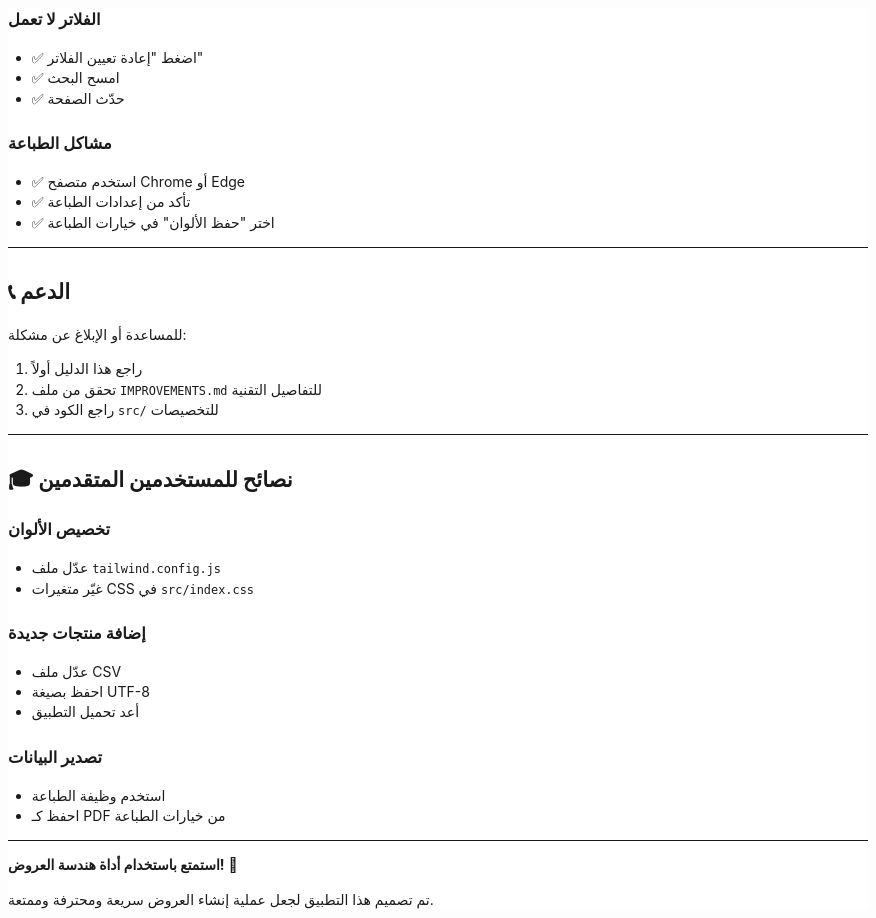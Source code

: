 ### الفلاتر لا تعمل
- ✅ اضغط "إعادة تعيين الفلاتر"
- ✅ امسح البحث
- ✅ حدّث الصفحة

### مشاكل الطباعة
- ✅ استخدم متصفح Chrome أو Edge
- ✅ تأكد من إعدادات الطباعة
- ✅ اختر "حفظ الألوان" في خيارات الطباعة

---

## 📞 الدعم

للمساعدة أو الإبلاغ عن مشكلة:
1. راجع هذا الدليل أولاً
2. تحقق من ملف `IMPROVEMENTS.md` للتفاصيل التقنية
3. راجع الكود في `src/` للتخصيصات

---

## 🎓 نصائح للمستخدمين المتقدمين

### تخصيص الألوان
- عدّل ملف `tailwind.config.js`
- غيّر متغيرات CSS في `src/index.css`

### إضافة منتجات جديدة
- عدّل ملف CSV
- احفظ بصيغة UTF-8
- أعد تحميل التطبيق

### تصدير البيانات
- استخدم وظيفة الطباعة
- احفظ كـ PDF من خيارات الطباعة

---

**استمتع باستخدام أداة هندسة العروض!** 🎉

تم تصميم هذا التطبيق لجعل عملية إنشاء العروض سريعة ومحترفة وممتعة.
